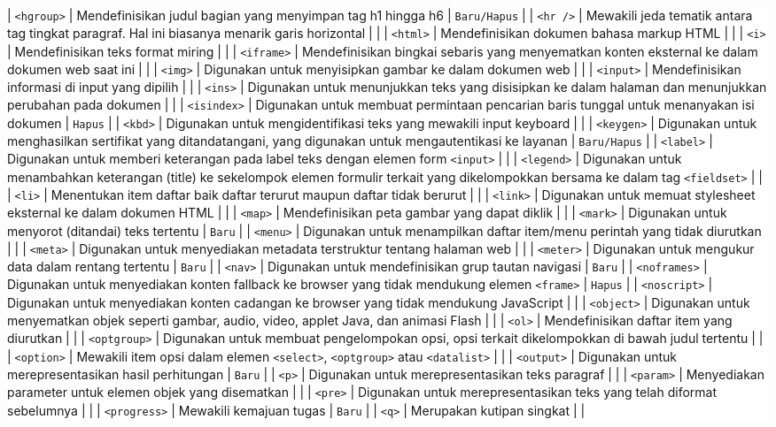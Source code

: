 | `<hgroup>`         | Mendefinisikan judul bagian yang menyimpan tag h1 hingga h6                                                                               | `Baru/Hapus` |
| `<hr />`           | Mewakili jeda tematik antara tag tingkat paragraf. Hal ini biasanya menarik garis horizontal                                              |              |
| `<html>`           | Mendefinisikan dokumen bahasa markup HTML                                                                                                 |              |
| `<i>`              | Mendefinisikan teks format miring                                                                                                         |              |
| `<iframe>`         | Mendefinisikan bingkai sebaris yang menyematkan konten eksternal ke dalam dokumen web saat ini                                            |              |
| `<img>`            | Digunakan untuk menyisipkan gambar ke dalam dokumen web                                                                                   |              |
| `<input>`          | Mendefinisikan informasi di input yang dipilih                                                                                            |              |
| `<ins>`            | Digunakan untuk menunjukkan teks yang disisipkan ke dalam halaman dan menunjukkan perubahan pada dokumen                                  |              |
| `<isindex>`        | Digunakan untuk membuat permintaan pencarian baris tunggal untuk menanyakan isi dokumen                                                   |   `Hapus`    |
| `<kbd>`            | Digunakan untuk mengidentifikasi teks yang mewakili input keyboard                                                                        |              |
| `<keygen>`         | Digunakan untuk menghasilkan sertifikat yang ditandatangani, yang digunakan untuk mengautentikasi ke layanan                              | `Baru/Hapus` |
| `<label>`          | Digunakan untuk memberi keterangan pada label teks dengan elemen form `<input>`                                                           |              |
| `<legend>`         | Digunakan untuk menambahkan keterangan (title) ke sekelompok elemen formulir terkait yang dikelompokkan bersama ke dalam tag `<fieldset>` |              |
| `<li>`             | Menentukan item daftar baik daftar terurut maupun daftar tidak berurut                                                                    |              |
| `<link>`           | Digunakan untuk memuat stylesheet eksternal ke dalam dokumen HTML                                                                         |              |
| `<map>`            | Mendefinisikan peta gambar yang dapat diklik                                                                                              |              |
| `<mark>`           | Digunakan untuk menyorot (ditandai) teks tertentu                                                                                         |    `Baru`    |
| `<menu>`           | Digunakan untuk menampilkan daftar item/menu perintah yang tidak diurutkan                                                                |              |
| `<meta>`           | Digunakan untuk menyediakan metadata terstruktur tentang halaman web                                                                      |              |
| `<meter>`          | Digunakan untuk mengukur data dalam rentang tertentu                                                                                      |    `Baru`    |
| `<nav>`            | Digunakan untuk mendefinisikan grup tautan navigasi                                                                                       |    `Baru`    |
| `<noframes>`       | Digunakan untuk menyediakan konten fallback ke browser yang tidak mendukung elemen `<frame>`                                              |   `Hapus`    |
| `<noscript>`       | Digunakan untuk menyediakan konten cadangan ke browser yang tidak mendukung JavaScript                                                    |              |
| `<object>`         | Digunakan untuk menyematkan objek seperti gambar, audio, video, applet Java, dan animasi Flash                                            |              |
| `<ol>`             | Mendefinisikan daftar item yang diurutkan                                                                                                 |              |
| `<optgroup>`       | Digunakan untuk membuat pengelompokan opsi, opsi terkait dikelompokkan di bawah judul tertentu                                            |              |
| `<option>`         | Mewakili item opsi dalam elemen `<select>`, `<optgroup>` atau `<datalist>`                                                                |              |
| `<output>`         | Digunakan untuk merepresentasikan hasil perhitungan                                                                                       |    `Baru`    |
| `<p>`              | Digunakan untuk merepresentasikan teks paragraf                                                                                           |              |
| `<param>`          | Menyediakan parameter untuk elemen objek yang disematkan                                                                                  |              |
| `<pre>`            | Digunakan untuk merepresentasikan teks yang telah diformat sebelumnya                                                                     |              |
| `<progress>`       | Mewakili kemajuan tugas                                                                                                                   |    `Baru`    |
| `<q>`              | Merupakan kutipan singkat                                                                                                                 |              |